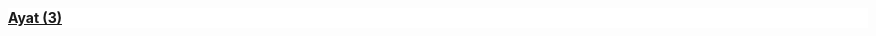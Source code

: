 
#### [Ayat (3)](http://example.org/legal/peraturan/pergub_dki_jakarta/2021/3/pasal/0025/versi/20210107/ayat/0003)
